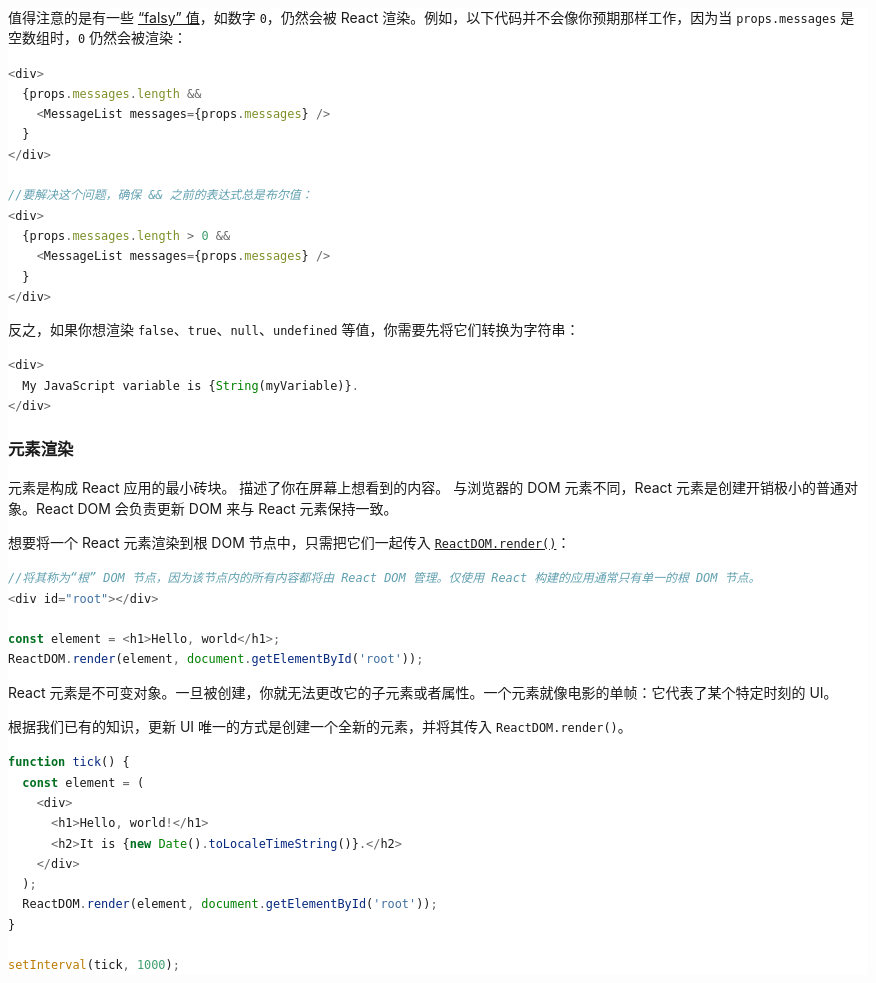  值得注意的是有一些 [“falsy” 值](https://developer.mozilla.org/en-US/docs/Glossary/Falsy)，如数字 `0`，仍然会被 React 渲染。例如，以下代码并不会像你预期那样工作，因为当 `props.messages` 是空数组时，`0` 仍然会被渲染： 

```javascript
<div>
  {props.messages.length &&
    <MessageList messages={props.messages} />
  }
</div>

//要解决这个问题，确保 && 之前的表达式总是布尔值：
<div>
  {props.messages.length > 0 &&
    <MessageList messages={props.messages} />
  }
</div>
```

 反之，如果你想渲染 `false`、`true`、`null`、`undefined` 等值，你需要先将它们转换为字符串： 

```javascript
<div>
  My JavaScript variable is {String(myVariable)}.
</div>
```



### 元素渲染

 元素是构成 React 应用的最小砖块。  描述了你在屏幕上想看到的内容。  与浏览器的 DOM 元素不同，React 元素是创建开销极小的普通对象。React DOM 会负责更新 DOM 来与 React 元素保持一致。 

 想要将一个 React 元素渲染到根 DOM 节点中，只需把它们一起传入 [`ReactDOM.render()`](https://reactjs.bootcss.com/docs/react-dom.html#render)： 

```javascript
//将其称为“根” DOM 节点，因为该节点内的所有内容都将由 React DOM 管理。仅使用 React 构建的应用通常只有单一的根 DOM 节点。
<div id="root"></div>

const element = <h1>Hello, world</h1>;
ReactDOM.render(element, document.getElementById('root'));
```

React 元素是不可变对象。一旦被创建，你就无法更改它的子元素或者属性。一个元素就像电影的单帧：它代表了某个特定时刻的 UI。

根据我们已有的知识，更新 UI 唯一的方式是创建一个全新的元素，并将其传入 `ReactDOM.render()`。

```javascript
function tick() {
  const element = (
    <div>
      <h1>Hello, world!</h1>
      <h2>It is {new Date().toLocaleTimeString()}.</h2>
    </div>
  );
  ReactDOM.render(element, document.getElementById('root'));
}

setInterval(tick, 1000);
```
